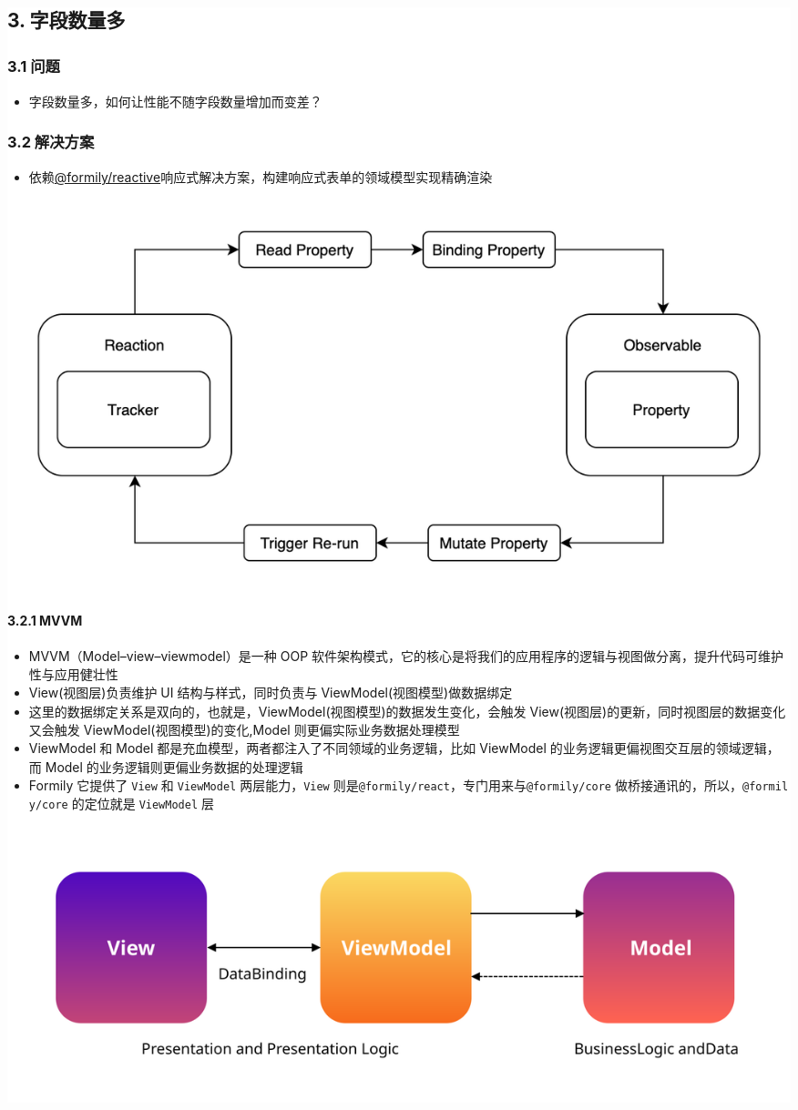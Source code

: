 ## 3. 字段数量多
### 3.1 问题
- 字段数量多，如何让性能不随字段数量增加而变差？
### 3.2 解决方案
- 依赖[@formily/reactive](https://reactive.formilyjs.org/zh-CN)响应式解决方案，构建响应式表单的领域模型实现精确渲染

![](/public/images/Reaction_1655437930177.png)

#### 3.2.1 MVVM
- MVVM（Model–view–viewmodel）是一种 OOP 软件架构模式，它的核心是将我们的应用程序的逻辑与视图做分离，提升代码可维护性与应用健壮性
- View(视图层)负责维护 UI 结构与样式，同时负责与 ViewModel(视图模型)做数据绑定
- 这里的数据绑定关系是双向的，也就是，ViewModel(视图模型)的数据发生变化，会触发 View(视图层)的更新，同时视图层的数据变化又会触发 ViewModel(视图模型)的变化,Model 则更偏实际业务数据处理模型
- ViewModel 和 Model 都是充血模型，两者都注入了不同领域的业务逻辑，比如 ViewModel 的业务逻辑更偏视图交互层的领域逻辑，而 Model 的业务逻辑则更偏业务数据的处理逻辑
- Formily 它提供了 `View` 和 `ViewModel` 两层能力，`View` 则是`@formily/react`，专门用来与`@formily/core` 做桥接通讯的，所以，`@formily/core` 的定位就是 `ViewModel` 层

![](/public/images/MVVM_1655440368376.svg)
